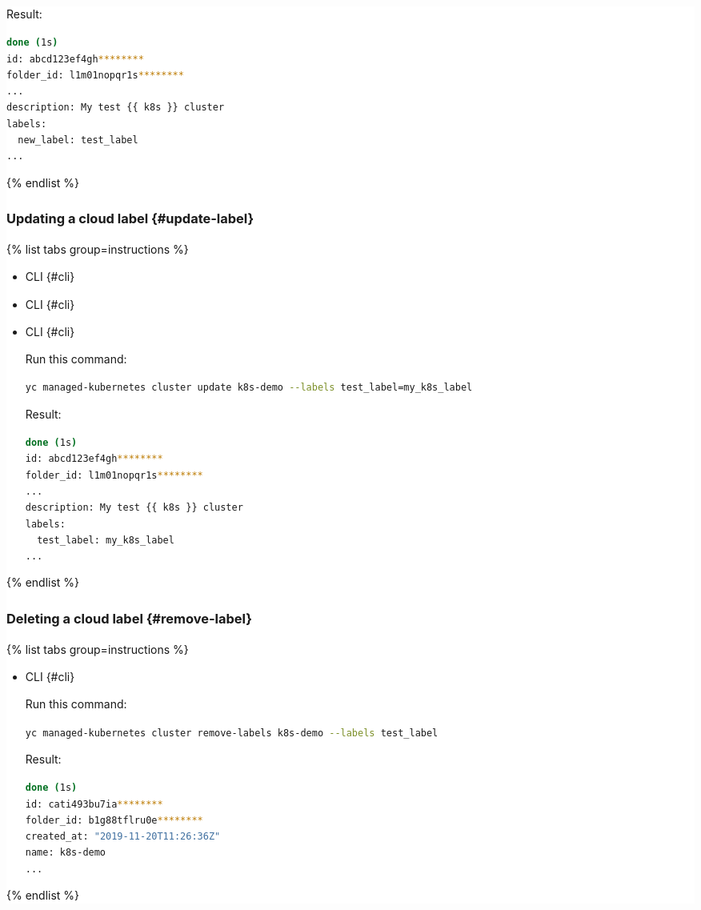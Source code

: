    Result:

   ```bash
   done (1s)
   id: abcd123ef4gh********
   folder_id: l1m01nopqr1s********
   ...
   description: My test {{ k8s }} cluster
   labels:
     new_label: test_label
   ...
   ```

{% endlist %}

### Updating a cloud label {#update-label}

{% list tabs group=instructions %}

- CLI {#cli}

- CLI {#cli}

- CLI {#cli}

   Run this command:

   ```bash
   yc managed-kubernetes cluster update k8s-demo --labels test_label=my_k8s_label
   ```


  Result:

   ```bash
   done (1s)
   id: abcd123ef4gh********
   folder_id: l1m01nopqr1s********
   ...
   description: My test {{ k8s }} cluster
   labels:
     test_label: my_k8s_label
   ...
   ```

{% endlist %}

### Deleting a cloud label {#remove-label}

{% list tabs group=instructions %}

- CLI {#cli}

   Run this command:

   ```bash
   yc managed-kubernetes cluster remove-labels k8s-demo --labels test_label
   ```

   Result:

   ```bash
   done (1s)
   id: cati493bu7ia********
   folder_id: b1g88tflru0e********
   created_at: "2019-11-20T11:26:36Z"
   name: k8s-demo
   ...
   ```

{% endlist %}